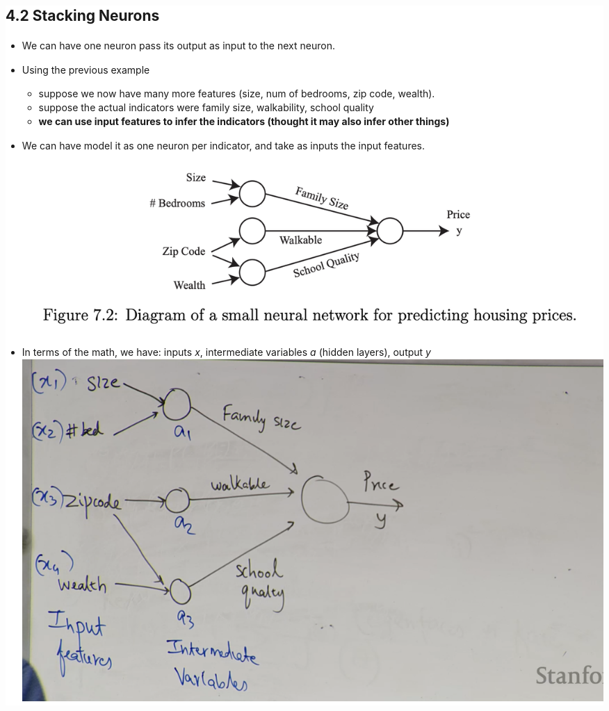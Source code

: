 ## 4.2 Stacking Neurons
* We can have one neuron pass its output as input to the next neuron.
* Using the previous example
	* suppose we now have many more features (size, num of bedrooms, zip code, wealth).
	* suppose the actual indicators were family size, walkability, school quality
	* **we can use input features to infer the indicators (thought it may also infer other things)**
* We can have model it as one neuron per indicator, and take as inputs the input features.
![Pasted image 20241113143742](../../attachments/Pasted%20image%2020241113143742.png)

* In terms of the math, we have: inputs $x$, intermediate variables $a$ (hidden layers), output $y$
![Pasted image 20241113144123](../../attachments/Pasted%20image%2020241113144123.png)
